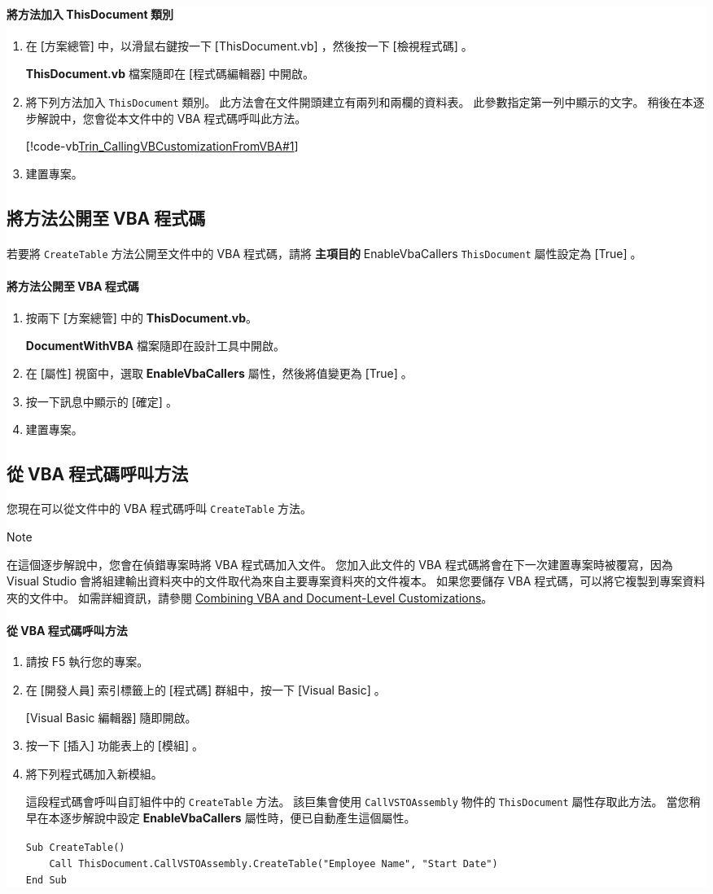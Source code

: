 #### <a name="to-add-a-method-to-the-thisdocument-class"></a>將方法加入 ThisDocument 類別  
  
1.  在 [方案總管] 中，以滑鼠右鍵按一下 [ThisDocument.vb] ，然後按一下 [檢視程式碼] 。  
  
     **ThisDocument.vb** 檔案隨即在 [程式碼編輯器] 中開啟。  
  
2.  將下列方法加入 `ThisDocument` 類別。 此方法會在文件開頭建立有兩列和兩欄的資料表。 此參數指定第一列中顯示的文字。 稍後在本逐步解說中，您會從本文件中的 VBA 程式碼呼叫此方法。  
  
     [!code-vb[Trin_CallingVBCustomizationFromVBA#1](../vsto/codesnippet/VisualBasic/CallingCodeFromVBA/ThisDocument.vb#1)]  
  
3.  建置專案。  
  
## <a name="exposing-the-method-to-vba-code"></a>將方法公開至 VBA 程式碼  
 若要將 `CreateTable` 方法公開至文件中的 VBA 程式碼，請將 **主項目的** EnableVbaCallers `ThisDocument` 屬性設定為 [True] 。  
  
#### <a name="to-expose-the-method-to-vba-code"></a>將方法公開至 VBA 程式碼  
  
1.  按兩下 [方案總管] 中的 **ThisDocument.vb**。  
  
     **DocumentWithVBA** 檔案隨即在設計工具中開啟。  
  
2.  在 [屬性]  視窗中，選取 **EnableVbaCallers** 屬性，然後將值變更為 [True] 。  
  
3.  按一下訊息中顯示的 [確定]  。  
  
4.  建置專案。  
  
## <a name="calling-the-method-from-vba-code"></a>從 VBA 程式碼呼叫方法  
 您現在可以從文件中的 VBA 程式碼呼叫 `CreateTable` 方法。  
  
> [!NOTE]  
>  在這個逐步解說中，您會在偵錯專案時將 VBA 程式碼加入文件。 您加入此文件的 VBA 程式碼將會在下一次建置專案時被覆寫，因為 Visual Studio 會將組建輸出資料夾中的文件取代為來自主要專案資料夾的文件複本。 如果您要儲存 VBA 程式碼，可以將它複製到專案資料夾的文件中。 如需詳細資訊，請參閱 [Combining VBA and Document-Level Customizations](../vsto/combining-vba-and-document-level-customizations.md)。  
  
#### <a name="to-call-the-method-from-vba-code"></a>從 VBA 程式碼呼叫方法  
  
1.  請按 F5 執行您的專案。  
  
2.  在 [開發人員]  索引標籤上的 [程式碼]  群組中，按一下 [Visual Basic] 。  
  
     [Visual Basic 編輯器] 隨即開啟。  
  
3.  按一下 [插入]  功能表上的 [模組] 。  
  
4.  將下列程式碼加入新模組。  
  
     這段程式碼會呼叫自訂組件中的 `CreateTable` 方法。 該巨集會使用 `CallVSTOAssembly` 物件的 `ThisDocument` 屬性存取此方法。 當您稍早在本逐步解說中設定 **EnableVbaCallers** 屬性時，便已自動產生這個屬性。  
  
    ```  
    Sub CreateTable()  
        Call ThisDocument.CallVSTOAssembly.CreateTable("Employee Name", "Start Date")  
    End Sub  
    ```  
  